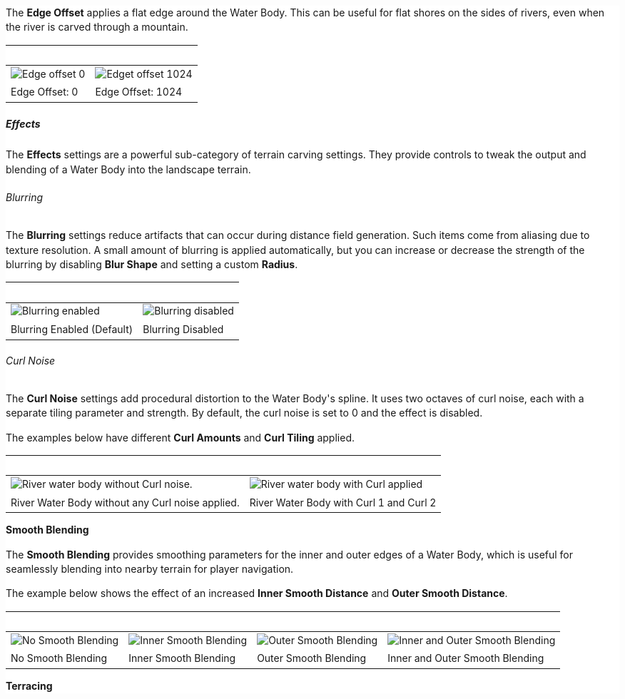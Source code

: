 The **Edge Offset** applies a flat edge around the Water Body. This can be useful for flat shores on the sides of rivers, even when the river is carved through a mountain.

|   |   |
| --- | --- |
| ![Edge offset 0](https://d1iv7db44yhgxn.cloudfront.net/documentation/images/07c670d9-b7a1-4d61-9a2e-720d09dca162/edge-offset-0.png) | ![Edget offset 1024](https://d1iv7db44yhgxn.cloudfront.net/documentation/images/6666abcb-2d15-41d8-9f0f-a245dd9411f2/edge-offset-1024.png) |
| Edge Offset: 0 | Edge Offset: 1024 |

##### Effects

The **Effects** settings are a powerful sub-category of terrain carving settings. They provide controls to tweak the output and blending of a Water Body into the landscape terrain.

###### Blurring

The **Blurring** settings reduce artifacts that can occur during distance field generation. Such items come from aliasing due to texture resolution. A small amount of blurring is applied automatically, but you can increase or decrease the strength of the blurring by disabling **Blur Shape** and setting a custom **Radius**.

|   |   |
| --- | --- |
| ![Blurring enabled](https://d1iv7db44yhgxn.cloudfront.net/documentation/images/52e7a119-3639-4651-8883-427a4a260fb0/blurring-enabled.png) | ![Blurring disabled](https://d1iv7db44yhgxn.cloudfront.net/documentation/images/9ee8ad18-85e6-4570-8661-1baa93d84d4a/blurring-disabled.png) |
| Blurring Enabled (Default) | Blurring Disabled |

###### Curl Noise

The **Curl Noise** settings add procedural distortion to the Water Body's spline. It uses two octaves of curl noise, each with a separate tiling parameter and strength. By default, the curl noise is set to 0 and the effect is disabled.

The examples below have different **Curl Amounts** and **Curl Tiling** applied.

|   |   |
| --- | --- |
| ![River water body without Curl noise.](https://d1iv7db44yhgxn.cloudfront.net/documentation/images/a50c798e-2d14-4862-8842-485b7f1ef1c1/river-waterbody-no-curl.png) | ![River water body with Curl applied](https://d1iv7db44yhgxn.cloudfront.net/documentation/images/a2a5367b-eb28-4853-a04c-681206d5ea7d/river-waterbody-with-curl.png) |
| River Water Body without any Curl noise applied. | River Water Body with Curl 1 and Curl 2 |

**Smooth Blending**

The **Smooth Blending** provides smoothing parameters for the inner and outer edges of a Water Body, which is useful for seamlessly blending into nearby terrain for player navigation.

The example below shows the effect of an increased **Inner Smooth Distance** and **Outer Smooth Distance**.

|   |   |   |   |
| --- | --- | --- | --- |
| ![No Smooth Blending](https://d1iv7db44yhgxn.cloudfront.net/documentation/images/8494ee34-87aa-41a6-bbc1-d884e71c6932/smooth-blending-none.png) | ![Inner Smooth Blending](https://d1iv7db44yhgxn.cloudfront.net/documentation/images/30831cc4-60da-49ae-ae9e-023e09daecff/smooth-blending-inner.png) | ![Outer Smooth Blending](https://d1iv7db44yhgxn.cloudfront.net/documentation/images/ba9414f3-cdad-429a-8ee0-1890010b56bb/smooth-blending-outer.png) | ![Inner and Outer Smooth Blending](https://d1iv7db44yhgxn.cloudfront.net/documentation/images/8d0853ce-8324-43f6-80b7-94053a68d1cd/smooth-blending-inner-outer.png) |
| No Smooth Blending | Inner Smooth Blending | Outer Smooth Blending | Inner and Outer Smooth Blending |

**Terracing**
